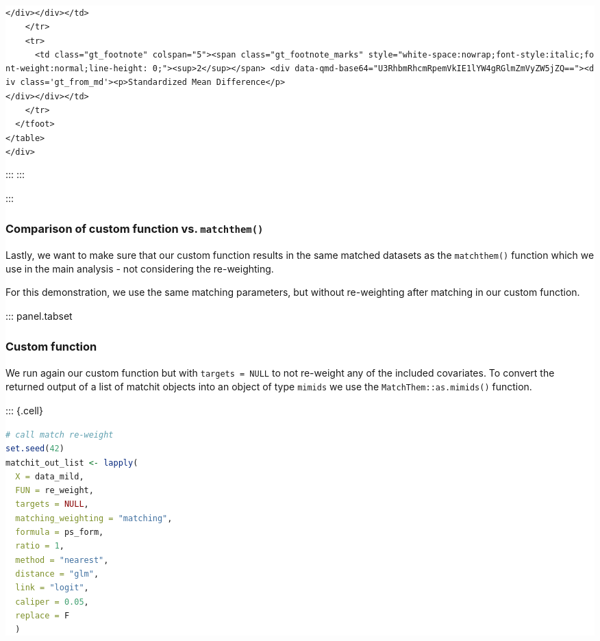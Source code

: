 ```{=html}
</div></div></td>
    </tr>
    <tr>
      <td class="gt_footnote" colspan="5"><span class="gt_footnote_marks" style="white-space:nowrap;font-style:italic;font-weight:normal;line-height: 0;"><sup>2</sup></span> <div data-qmd-base64="U3RhbmRhcmRpemVkIE1lYW4gRGlmZmVyZW5jZQ=="><div class='gt_from_md'><p>Standardized Mean Difference</p>
</div></div></td>
    </tr>
  </tfoot>
</table>
</div>
```


:::
:::

:::

### Comparison of custom function vs. `matchthem()`

Lastly, we want to make sure that our custom function results in the same matched datasets as the `matchthem()` function which we use in the main analysis - not considering the re-weighting.

For this demonstration, we use the same matching parameters, but without re-weighting after matching in our custom function.

::: panel.tabset
### Custom function

We run again our custom function but with `targets = NULL` to not re-weight any of the included covariates. To convert the returned output of a list of matchit objects into an object of type `mimids` we use the `MatchThem::as.mimids()` function.


::: {.cell}

```{.r .cell-code}
# call match re-weight
set.seed(42)
matchit_out_list <- lapply(
  X = data_mild, 
  FUN = re_weight,
  targets = NULL,
  matching_weighting = "matching",
  formula = ps_form,
  ratio = 1,
  method = "nearest",
  distance = "glm",
  link = "logit",
  caliper = 0.05,
  replace = F
  )
```
